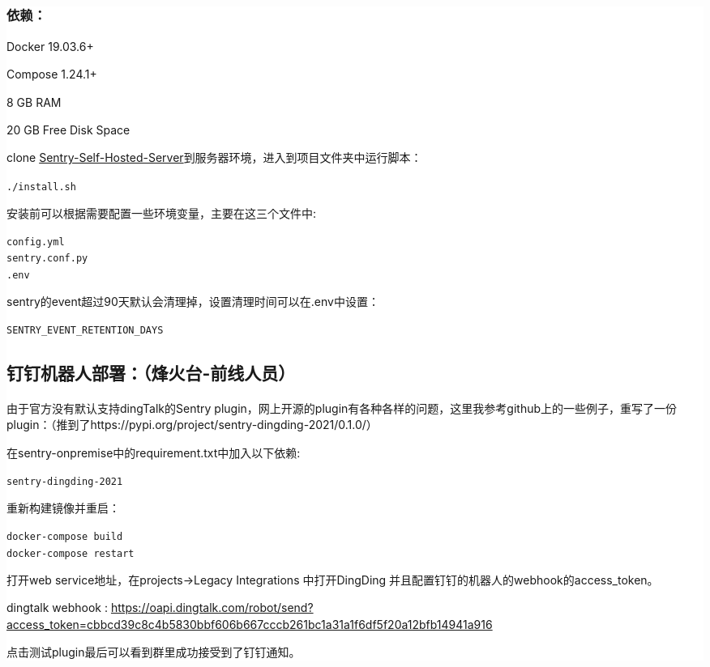 ### 依赖：
Docker 19.03.6+

Compose 1.24.1+

8 GB RAM

20 GB Free Disk Space

clone [Sentry-Self-Hosted-Server](https://github.com/getsentry/onpremise)到服务器环境，进入到项目文件夹中运行脚本：
```Bash
./install.sh
```
安装前可以根据需要配置一些环境变量，主要在这三个文件中:

```text
config.yml
sentry.conf.py
.env
```
sentry的event超过90天默认会清理掉，设置清理时间可以在.env中设置：
```text
SENTRY_EVENT_RETENTION_DAYS
```

## 钉钉机器人部署：（烽火台-前线人员）

由于官方没有默认支持dingTalk的Sentry plugin，网上开源的plugin有各种各样的问题，这里我参考github上的一些例子，重写了一份plugin：（推到了https://pypi.org/project/sentry-dingding-2021/0.1.0/）


在sentry-onpremise中的requirement.txt中加入以下依赖:
```text
sentry-dingding-2021
```
重新构建镜像并重启：

```bash
docker-compose build
docker-compose restart
```

打开web service地址，在projects->Legacy Integrations 中打开DingDing 并且配置钉钉的机器人的webhook的access_token。

dingtalk webhook : https://oapi.dingtalk.com/robot/send?access_token=cbbcd39c8c4b5830bbf606b667cccb261bc1a31a1f6df5f20a12bfb14941a916

点击测试plugin最后可以看到群里成功接受到了钉钉通知。





